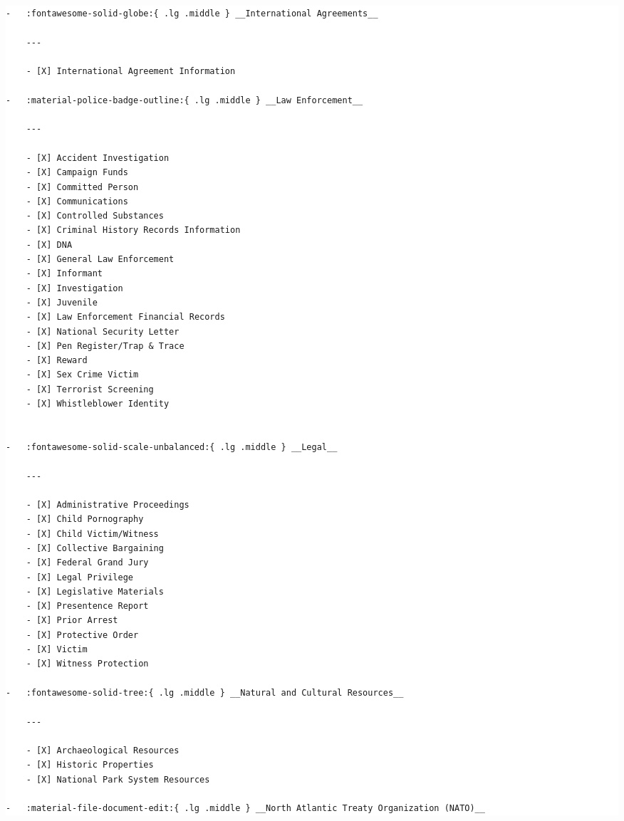     -   :fontawesome-solid-globe:{ .lg .middle } __International Agreements__

        ---

        - [X] International Agreement Information

    -   :material-police-badge-outline:{ .lg .middle } __Law Enforcement__

        ---
        
        - [X] Accident Investigation
        - [X] Campaign Funds
        - [X] Committed Person
        - [X] Communications
        - [X] Controlled Substances
        - [X] Criminal History Records Information
        - [X] DNA
        - [X] General Law Enforcement
        - [X] Informant
        - [X] Investigation
        - [X] Juvenile
        - [X] Law Enforcement Financial Records
        - [X] National Security Letter
        - [X] Pen Register/Trap & Trace
        - [X] Reward
        - [X] Sex Crime Victim
        - [X] Terrorist Screening
        - [X] Whistleblower Identity

        
    -   :fontawesome-solid-scale-unbalanced:{ .lg .middle } __Legal__

        ---

        - [X] Administrative Proceedings
        - [X] Child Pornography
        - [X] Child Victim/Witness
        - [X] Collective Bargaining
        - [X] Federal Grand Jury
        - [X] Legal Privilege
        - [X] Legislative Materials
        - [X] Presentence Report
        - [X] Prior Arrest
        - [X] Protective Order
        - [X] Victim
        - [X] Witness Protection

    -   :fontawesome-solid-tree:{ .lg .middle } __Natural and Cultural Resources__

        ---

        - [X] Archaeological Resources
        - [X] Historic Properties
        - [X] National Park System Resources

    -   :material-file-document-edit:{ .lg .middle } __North Atlantic Treaty Organization (NATO)__
